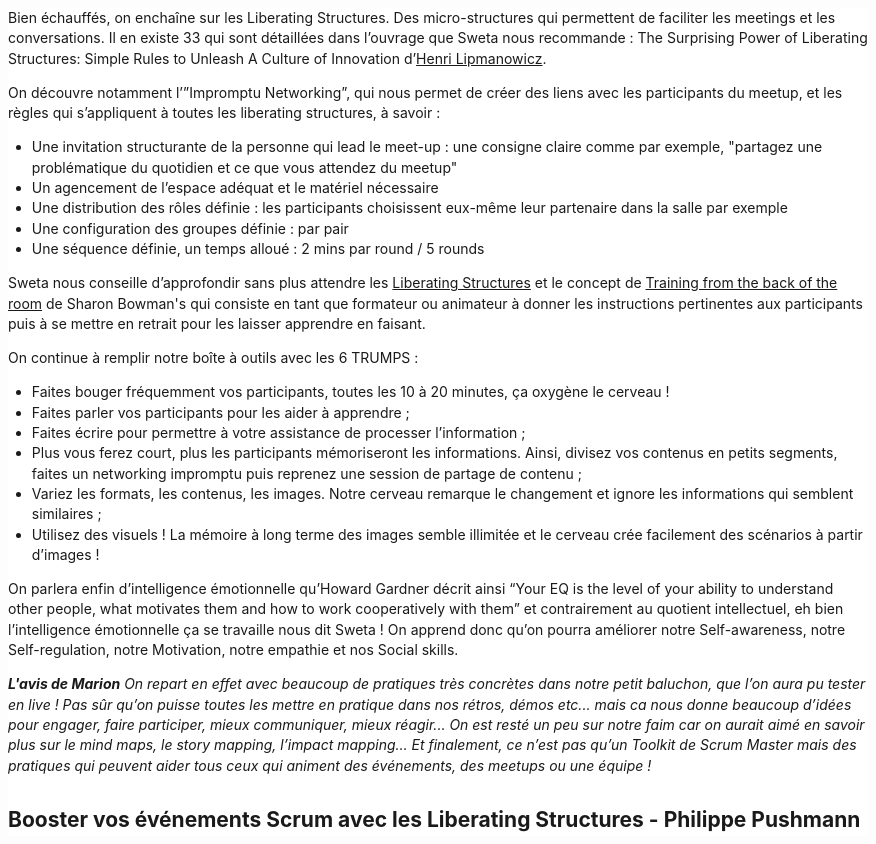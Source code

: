 
Bien échauffés, on enchaîne sur les Liberating Structures. Des micro-structures qui permettent de faciliter les meetings et les conversations. Il en existe 33 qui sont détaillées dans l’ouvrage que Sweta nous recommande : The Surprising Power of Liberating Structures: Simple Rules to Unleash A Culture of Innovation d’[Henri Lipmanowicz](https://www.amazon.com/Henri-Lipmanowicz/e/B00LT8JGN4/ref=dp_byline_cont_book_1).

On découvre notamment l’”Impromptu Networking”, qui nous permet de créer des liens avec les participants du meetup, et les règles qui s’appliquent à toutes les liberating structures, à savoir :

-   Une invitation structurante de la personne qui lead le meet-up : une consigne claire comme par exemple, "partagez une problématique du quotidien et ce que vous attendez du meetup"
-   Un agencement de l’espace adéquat et le matériel nécessaire
-   Une distribution des rôles définie : les participants choisissent eux-même leur partenaire dans la salle par exemple
-   Une configuration des groupes définie : par pair
-   Une séquence définie, un temps alloué : 2 mins par round / 5 rounds

Sweta nous conseille d’approfondir sans plus attendre les [Liberating Structures](http://www.liberatingstructures.com/) et le concept de [Training from the back of the room](https://bowperson.com/sharons-articles/) de Sharon Bowman's qui consiste en tant que formateur ou animateur à donner les instructions pertinentes aux participants puis à se mettre en retrait pour les laisser apprendre en faisant.

On continue à remplir notre boîte à outils avec les 6 TRUMPS :

-   Faites bouger fréquemment vos participants, toutes les 10 à 20 minutes, ça oxygène le cerveau !
-   Faites parler vos participants pour les aider à apprendre ;
-   Faites écrire pour permettre à votre assistance de processer l’information ;
-   Plus vous ferez court, plus les participants mémoriseront les informations. Ainsi, divisez vos contenus en petits segments, faites un networking impromptu puis reprenez une session de partage de contenu ;
-   Variez les formats, les contenus, les images. Notre cerveau remarque le changement et ignore les informations qui semblent similaires ;
-   Utilisez des visuels ! La mémoire à long terme des images semble illimitée et le cerveau crée facilement des scénarios à partir d’images !


On parlera enfin d’intelligence émotionnelle qu’Howard Gardner décrit ainsi “Your EQ is the level of your ability to understand other people, what motivates them and how to work cooperatively with them” et contrairement au quotient intellectuel, eh bien l’intelligence émotionnelle ça se travaille nous dit Sweta ! On apprend donc qu’on pourra améliorer notre Self-awareness, notre Self-regulation, notre Motivation, notre empathie et nos Social skills.

***L'avis de Marion** On repart en effet avec beaucoup de pratiques très concrètes dans notre petit baluchon, que l’on aura pu tester en live ! Pas sûr qu’on puisse toutes les mettre en pratique dans nos rétros, démos etc... mais ca nous donne beaucoup d’idées pour engager, faire participer, mieux communiquer, mieux réagir... On est resté un peu sur notre faim car on aurait aimé en savoir plus sur le mind maps, le story mapping, l’impact mapping… Et finalement, ce n’est pas qu’un Toolkit de Scrum Master mais des pratiques qui peuvent aider tous ceux qui animent des événements, des meetups ou une équipe !*

## Booster vos événements Scrum avec les Liberating Structures - Philippe Pushmann

